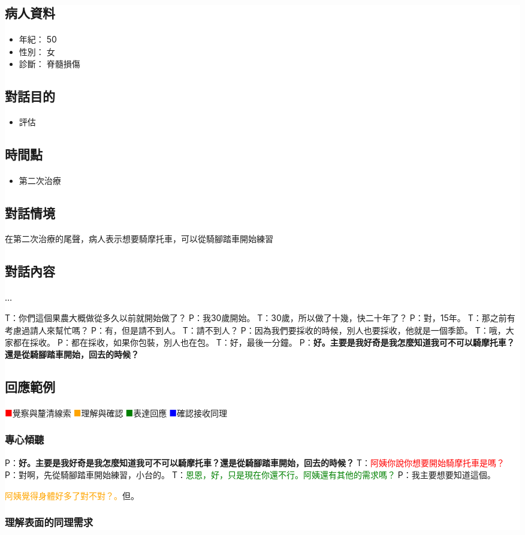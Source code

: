 ## 病人資料

- 年紀： 50
- 性別： 女
- 診斷： 脊髓損傷

## 對話目的

- 評估

## 時間點

- 第二次治療

## 對話情境

在第二次治療的尾聲，病人表示想要騎摩托車，可以從騎腳踏車開始練習

## 對話內容

…

T：你們這個果農大概做從多久以前就開始做了？
P：我30歲開始。
T：30歲，所以做了十幾，快二十年了？
P：對，15年。
T：那之前有考慮過請人來幫忙嗎？
P：有，但是請不到人。
T：請不到人？
P：因為我們要採收的時候，別人也要採收，他就是一個季節。
T：哦，大家都在採收。
P：都在採收，如果你包裝，別人也在包。
T：好，最後一分鐘。
P：**好。主要是我好奇是我怎麼知道我可不可以騎摩托車？還是從騎腳踏車開始，回去的時候？**

## 回應範例

<span style='color:red'>■</span>覺察與釐清線索 <span style='color:orange'>■</span>理解與確認 <span style='color:green'>■</span>表達回應 <span style='color:blue'>■</span>確認接收同理

### 專心傾聽

P：**好。主要是我好奇是我怎麼知道我可不可以騎摩托車？還是從騎腳踏車開始，回去的時候？**
T：<span style='color:red'>阿姨你說你想要開始騎摩托車是嗎？</span>
P：對啊，先從騎腳踏車開始練習，小台的。
T：<span style='color:green'>恩恩，好，只是現在你還不行。阿姨還有其他的需求嗎？</span>
P：我主要想要知道這個。

<span style='color:orange'>阿姨覺得身體好多了對不對？。</span>但。

### 理解表面的同理需求
